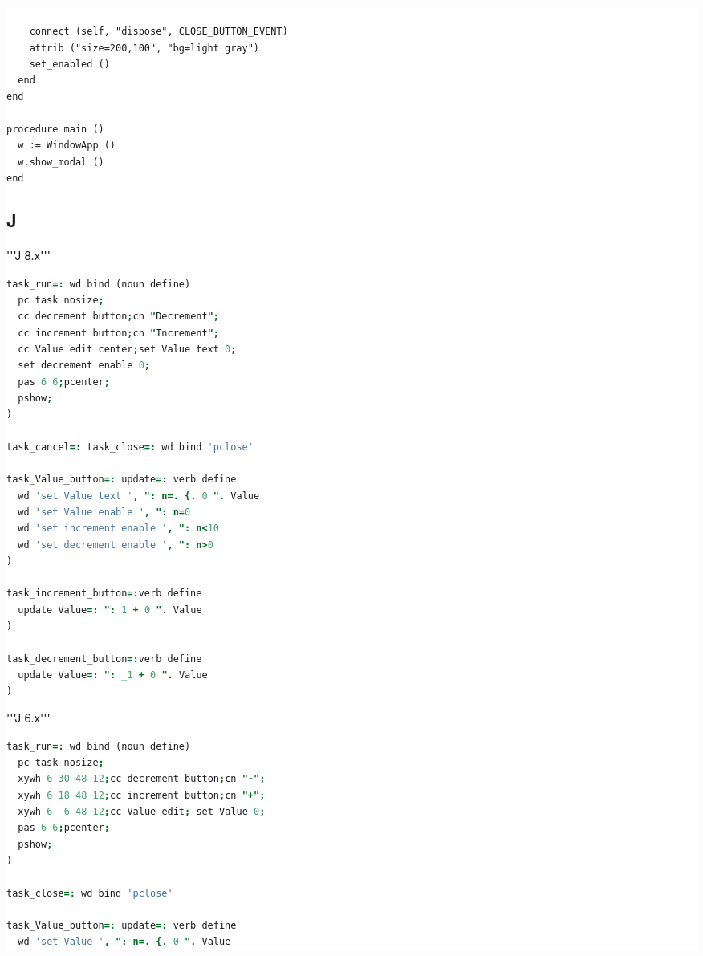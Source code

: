 ```Unicon

    connect (self, "dispose", CLOSE_BUTTON_EVENT)
    attrib ("size=200,100", "bg=light gray")
    set_enabled ()
  end
end

procedure main ()
  w := WindowApp ()
  w.show_modal ()
end

```



## J

'''J 8.x'''

```j
task_run=: wd bind (noun define)
  pc task nosize;
  cc decrement button;cn "Decrement";
  cc increment button;cn "Increment";
  cc Value edit center;set Value text 0;
  set decrement enable 0;
  pas 6 6;pcenter;
  pshow;
)

task_cancel=: task_close=: wd bind 'pclose'

task_Value_button=: update=: verb define
  wd 'set Value text ', ": n=. {. 0 ". Value
  wd 'set Value enable ', ": n=0
  wd 'set increment enable ', ": n<10
  wd 'set decrement enable ', ": n>0
)

task_increment_button=:verb define
  update Value=: ": 1 + 0 ". Value
)

task_decrement_button=:verb define
  update Value=: ": _1 + 0 ". Value
)
```


'''J 6.x'''

```J
task_run=: wd bind (noun define)
  pc task nosize;
  xywh 6 30 48 12;cc decrement button;cn "-";
  xywh 6 18 48 12;cc increment button;cn "+";
  xywh 6  6 48 12;cc Value edit; set Value 0;
  pas 6 6;pcenter;
  pshow;
)

task_close=: wd bind 'pclose'

task_Value_button=: update=: verb define
  wd 'set Value ', ": n=. {. 0 ". Value
```